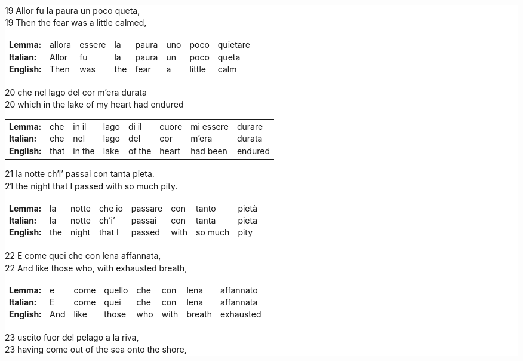 19 Allor fu la paura un poco queta,  
19 Then the fear was a little calmed,

<table><tr><td><b>Lemma:<br>Italian:<br>English:</b></td>
<td>allora<br>Allor<br>Then</td>
<td>essere<br>fu<br>was</td>
<td>la<br>la<br>the</td>
<td>paura<br>paura<br>fear</td>
<td>uno<br>un<br>a</td>
<td>poco<br>poco<br>little</td>
<td>quietare<br>queta<br>calm</td>
</tr></table>

20 che nel lago del cor m’era durata  
20 which in the lake of my heart had endured

<table><tr><td><b>Lemma:<br>Italian:<br>English:</b></td>
<td>che<br>che<br>that</td>
<td>in il<br>nel<br>in the</td>
<td>lago<br>lago<br>lake</td>
<td>di il<br>del<br>of the</td>
<td>cuore<br>cor<br>heart</td>
<td>mi essere<br>m’era<br>had been</td>
<td>durare<br>durata<br>endured</td>
</tr></table>

21 la notte ch’i’ passai con tanta pieta.  
21 the night that I passed with so much pity.

<table><tr><td><b>Lemma:<br>Italian:<br>English:</b></td>
<td>la<br>la<br>the</td>
<td>notte<br>notte<br>night</td>
<td>che io<br>ch’i’<br>that I</td>
<td>passare<br>passai<br>passed</td>
<td>con<br>con<br>with</td>
<td>tanto<br>tanta<br>so much</td>
<td>pietà<br>pieta<br>pity</td>
</tr></table>

22 E come quei che con lena affannata,  
22 And like those who, with exhausted breath,

<table><tr><td><b>Lemma:<br>Italian:<br>English:</b></td>
<td>e<br>E<br>And</td>
<td>come<br>come<br>like</td>
<td>quello<br>quei<br>those</td>
<td>che<br>che<br>who</td>
<td>con<br>con<br>with</td>
<td>lena<br>lena<br>breath</td>
<td>affannato<br>affannata<br>exhausted</td>
</tr></table>

23 uscito fuor del pelago a la riva,  
23 having come out of the sea onto the shore,
